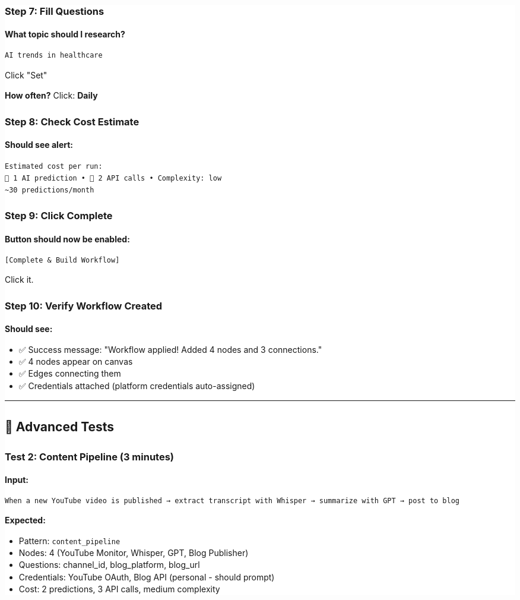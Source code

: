 ### Step 7: Fill Questions

**What topic should I research?**
```
AI trends in healthcare
```
Click "Set"

**How often?**
Click: **Daily**

### Step 8: Check Cost Estimate

**Should see alert:**
```
Estimated cost per run:
🤖 1 AI prediction • 📡 2 API calls • Complexity: low
~30 predictions/month
```

### Step 9: Click Complete

**Button should now be enabled:**
```
[Complete & Build Workflow]
```
Click it.

### Step 10: Verify Workflow Created

**Should see:**
- ✅ Success message: "Workflow applied! Added 4 nodes and 3 connections."
- ✅ 4 nodes appear on canvas
- ✅ Edges connecting them
- ✅ Credentials attached (platform credentials auto-assigned)

---

## 🎯 Advanced Tests

### Test 2: Content Pipeline (3 minutes)

**Input:**
```
When a new YouTube video is published → extract transcript with Whisper → summarize with GPT → post to blog
```

**Expected:**
- Pattern: `content_pipeline`
- Nodes: 4 (YouTube Monitor, Whisper, GPT, Blog Publisher)
- Questions: channel_id, blog_platform, blog_url
- Credentials: YouTube OAuth, Blog API (personal - should prompt)
- Cost: 2 predictions, 3 API calls, medium complexity
